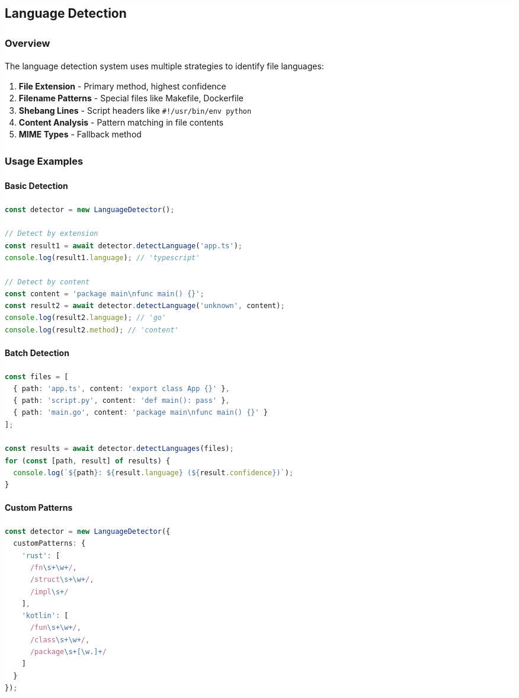 ## Language Detection

### Overview
The language detection system uses multiple strategies to identify file languages:

1. **File Extension** - Primary method, highest confidence
2. **Filename Patterns** - Special files like Makefile, Dockerfile
3. **Shebang Lines** - Script headers like `#!/usr/bin/env python`
4. **Content Analysis** - Pattern matching in file contents
5. **MIME Types** - Fallback method

### Usage Examples

#### Basic Detection
```typescript
const detector = new LanguageDetector();

// Detect by extension
const result1 = await detector.detectLanguage('app.ts');
console.log(result1.language); // 'typescript'

// Detect by content
const content = 'package main\nfunc main() {}';
const result2 = await detector.detectLanguage('unknown', content);
console.log(result2.language); // 'go'
console.log(result2.method); // 'content'
```

#### Batch Detection
```typescript
const files = [
  { path: 'app.ts', content: 'export class App {}' },
  { path: 'script.py', content: 'def main(): pass' },
  { path: 'main.go', content: 'package main\nfunc main() {}' }
];

const results = await detector.detectLanguages(files);
for (const [path, result] of results) {
  console.log(`${path}: ${result.language} (${result.confidence})`);
}
```

#### Custom Patterns
```typescript
const detector = new LanguageDetector({
  customPatterns: {
    'rust': [
      /fn\s+\w+/,
      /struct\s+\w+/,
      /impl\s+/
    ],
    'kotlin': [
      /fun\s+\w+/,
      /class\s+\w+/,
      /package\s+[\w.]+/
    ]
  }
});
```
